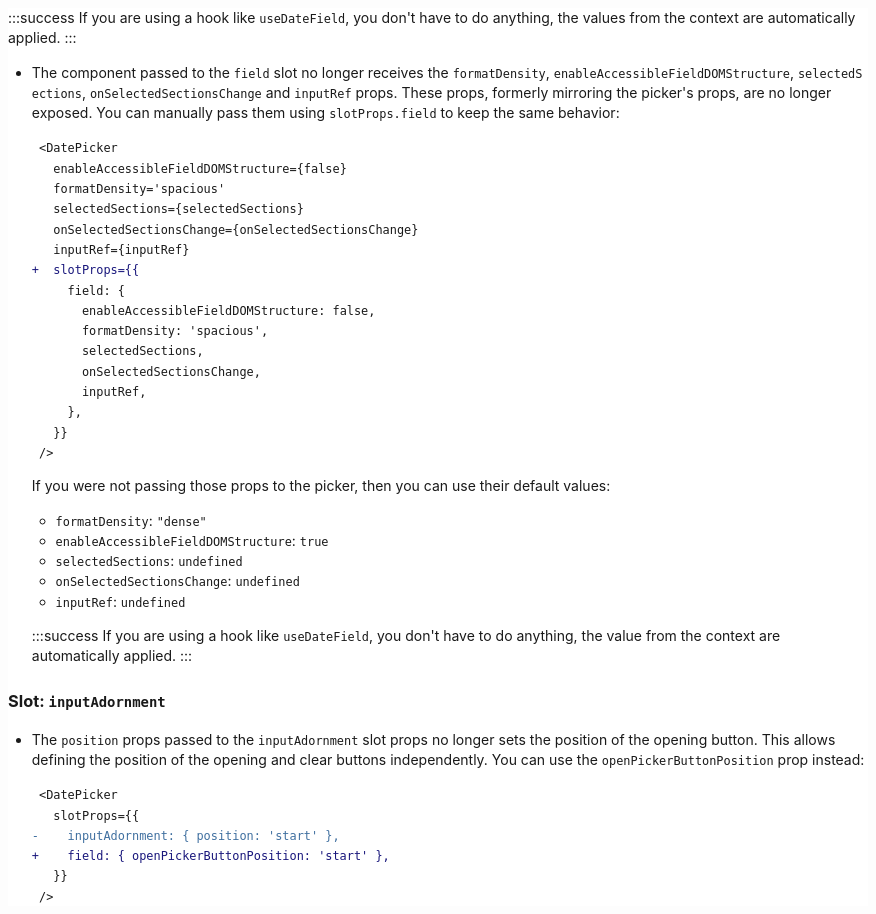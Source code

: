   :::success
  If you are using a hook like `useDateField`, you don't have to do anything, the values from the context are automatically applied.
  :::

- The component passed to the `field` slot no longer receives the `formatDensity`, `enableAccessibleFieldDOMStructure`, `selectedSections`, `onSelectedSectionsChange` and `inputRef` props.
  These props, formerly mirroring the picker's props, are no longer exposed.
  You can manually pass them using `slotProps.field` to keep the same behavior:

  ```diff
   <DatePicker
     enableAccessibleFieldDOMStructure={false}
     formatDensity='spacious'
     selectedSections={selectedSections}
     onSelectedSectionsChange={onSelectedSectionsChange}
     inputRef={inputRef}
  +  slotProps={{
       field: {
         enableAccessibleFieldDOMStructure: false,
         formatDensity: 'spacious',
         selectedSections,
         onSelectedSectionsChange,
         inputRef,
       },
     }}
   />
  ```

  If you were not passing those props to the picker, then you can use their default values:

  - `formatDensity`: `"dense"`
  - `enableAccessibleFieldDOMStructure`: `true`
  - `selectedSections`: `undefined`
  - `onSelectedSectionsChange`: `undefined`
  - `inputRef`: `undefined`

  :::success
  If you are using a hook like `useDateField`, you don't have to do anything, the value from the context are automatically applied.
  :::

### Slot: `inputAdornment`

- The `position` props passed to the `inputAdornment` slot props no longer sets the position of the opening button.
  This allows defining the position of the opening and clear buttons independently.
  You can use the `openPickerButtonPosition` prop instead:

  ```diff
   <DatePicker
     slotProps={{
  -    inputAdornment: { position: 'start' },
  +    field: { openPickerButtonPosition: 'start' },
     }}
   />
  ```
